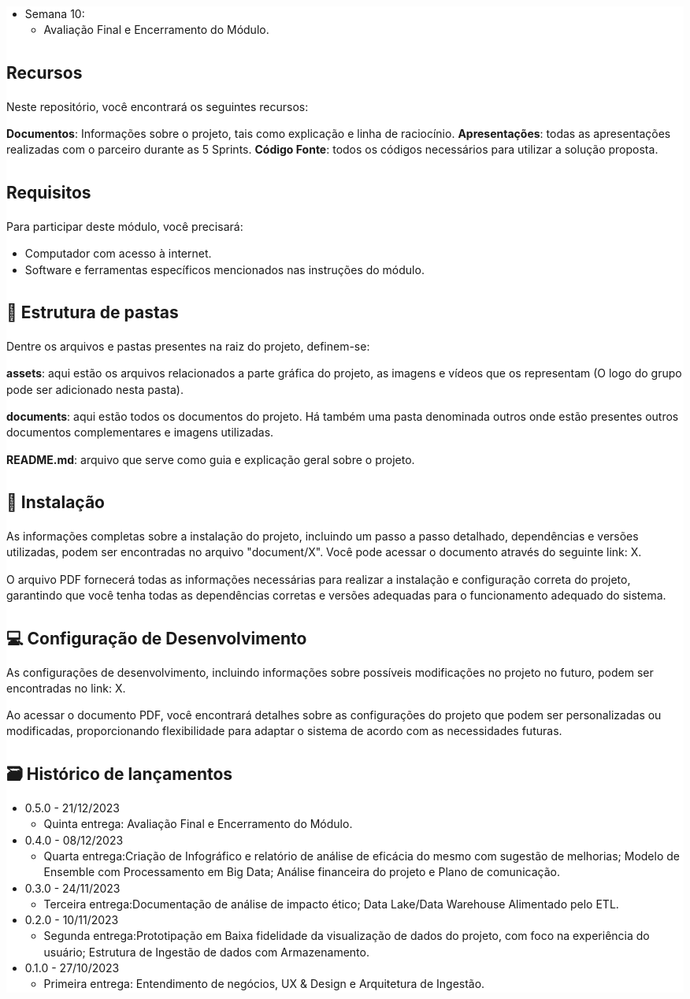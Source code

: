 - Semana 10:
  - Avaliação Final e Encerramento do Módulo.

## Recursos

Neste repositório, você encontrará os seguintes recursos:

**Documentos**: Informações sobre o projeto, tais como explicação e linha de raciocínio.
**Apresentações**: todas as apresentações realizadas com o parceiro durante as 5 Sprints.
**Código Fonte**: todos os códigos necessários para utilizar a solução proposta.

## Requisitos
Para participar deste módulo, você precisará:

- Computador com acesso à internet.
- Software e ferramentas específicos mencionados nas instruções do módulo.

## 📁 Estrutura de pastas

Dentre os arquivos e pastas presentes na raiz do projeto, definem-se:

**assets**: aqui estão os arquivos relacionados a parte gráfica do projeto, as imagens e vídeos que os representam (O logo do grupo pode ser adicionado nesta pasta).

**documents**: aqui estão todos os documentos do projeto. Há também uma pasta denominada outros onde estão presentes outros documentos complementares e imagens utilizadas.

**README.md**: arquivo que serve como guia e explicação geral sobre o projeto.


## 🔧 Instalação

As informações completas sobre a instalação do projeto, incluindo um passo a passo detalhado, dependências e versões utilizadas, podem ser encontradas no arquivo "document/X". Você pode acessar o documento através do seguinte link: X.

O arquivo PDF fornecerá todas as informações necessárias para realizar a instalação e configuração correta do projeto, garantindo que você tenha todas as dependências corretas e versões adequadas para o funcionamento adequado do sistema.

## 💻 Configuração de Desenvolvimento

As configurações de desenvolvimento, incluindo informações sobre possíveis modificações no projeto no futuro, podem ser encontradas no link: X.

Ao acessar o documento PDF, você encontrará detalhes sobre as configurações do projeto que podem ser personalizadas ou modificadas, proporcionando flexibilidade para adaptar o sistema de acordo com as necessidades futuras.


## 🗃 Histórico de lançamentos

* 0.5.0 - 21/12/2023
    * Quinta entrega: Avaliação Final e Encerramento do Módulo.
* 0.4.0 - 08/12/2023
    * Quarta entrega:Criação de Infográfico e relatório de análise de eficácia do mesmo com sugestão de melhorias; Modelo de Ensemble com Processamento em Big Data; Análise financeira do projeto e Plano de comunicação.
* 0.3.0 - 24/11/2023
    * Terceira entrega:Documentação de análise de impacto ético; Data Lake/Data Warehouse Alimentado pelo ETL.
* 0.2.0 - 10/11/2023
    * Segunda entrega:Prototipação em Baixa fidelidade da visualização de dados do projeto, com foco na experiência do usuário; Estrutura de Ingestão de dados com Armazenamento.
* 0.1.0 - 27/10/2023
    * Primeira entrega: Entendimento de negócios, UX & Design e Arquitetura de Ingestão.